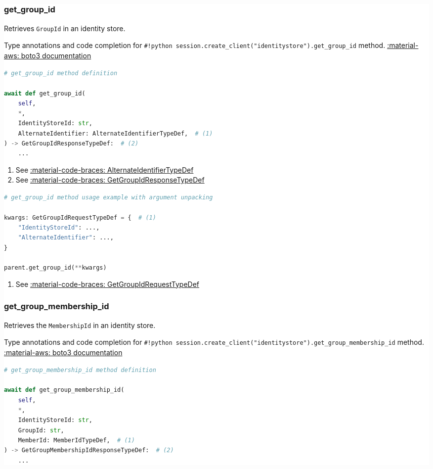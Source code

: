 ### get\_group\_id

Retrieves <code>GroupId</code> in an identity store.

Type annotations and code completion for `#!python session.create_client("identitystore").get_group_id` method.
[:material-aws: boto3 documentation](https://boto3.amazonaws.com/v1/documentation/api/latest/reference/services/identitystore/client/get_group_id.html)

```python
# get_group_id method definition

await def get_group_id(
    self,
    *,
    IdentityStoreId: str,
    AlternateIdentifier: AlternateIdentifierTypeDef,  # (1)
) -> GetGroupIdResponseTypeDef:  # (2)
    ...
```

1. See [:material-code-braces: AlternateIdentifierTypeDef](./type_defs.md#alternateidentifiertypedef)
2. See [:material-code-braces: GetGroupIdResponseTypeDef](./type_defs.md#getgroupidresponsetypedef)


```python
# get_group_id method usage example with argument unpacking

kwargs: GetGroupIdRequestTypeDef = {  # (1)
    "IdentityStoreId": ...,
    "AlternateIdentifier": ...,
}

parent.get_group_id(**kwargs)
```

1. See [:material-code-braces: GetGroupIdRequestTypeDef](./type_defs.md#getgroupidrequesttypedef)

### get\_group\_membership\_id

Retrieves the <code>MembershipId</code> in an identity store.

Type annotations and code completion for `#!python session.create_client("identitystore").get_group_membership_id` method.
[:material-aws: boto3 documentation](https://boto3.amazonaws.com/v1/documentation/api/latest/reference/services/identitystore/client/get_group_membership_id.html)

```python
# get_group_membership_id method definition

await def get_group_membership_id(
    self,
    *,
    IdentityStoreId: str,
    GroupId: str,
    MemberId: MemberIdTypeDef,  # (1)
) -> GetGroupMembershipIdResponseTypeDef:  # (2)
    ...
```
